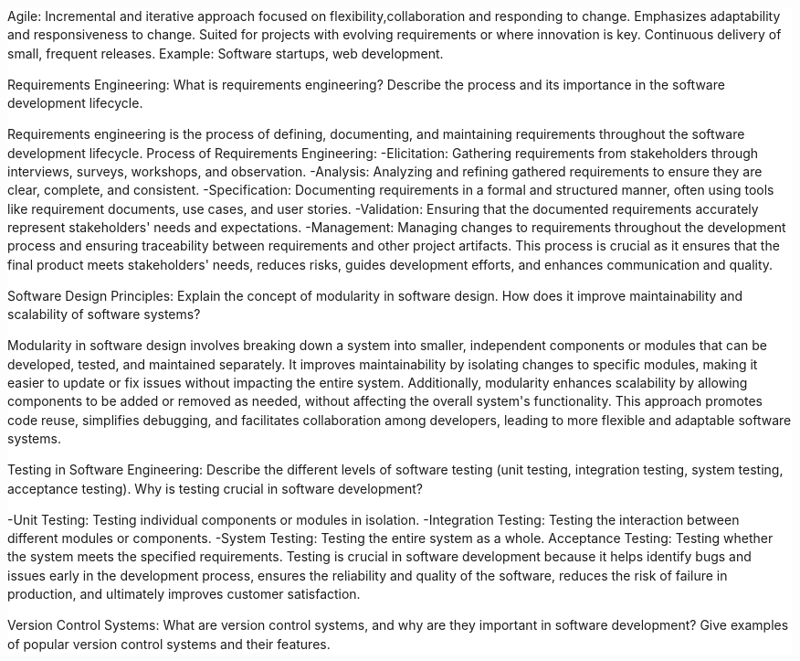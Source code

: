 Agile: Incremental and iterative approach focused on flexibility,collaboration and responding to change.
Emphasizes adaptability and responsiveness to change.
Suited for projects with evolving requirements or where innovation is key.
Continuous delivery of small, frequent releases.
Example: Software startups, web development.

Requirements Engineering:
What is requirements engineering? Describe the process and its importance in the software development lifecycle.

Requirements engineering is the process of defining, documenting, and maintaining requirements throughout the software development lifecycle.
Process of Requirements Engineering:
-Elicitation: Gathering requirements from stakeholders through interviews, surveys, workshops, and observation.
-Analysis: Analyzing and refining gathered requirements to ensure they are clear, complete, and consistent.
-Specification: Documenting requirements in a formal and structured manner, often using tools like requirement documents, use cases, and user stories.
-Validation: Ensuring that the documented requirements accurately represent stakeholders' needs and expectations.
-Management: Managing changes to requirements throughout the development process and ensuring traceability between requirements and other project artifacts.
This process is crucial as it ensures that the final product meets stakeholders' needs, reduces risks, guides development efforts, and enhances communication and quality.

Software Design Principles:
Explain the concept of modularity in software design. How does it improve maintainability and scalability of software systems?

Modularity in software design involves breaking down a system into smaller, independent components or modules that can be developed, tested, and maintained separately. It improves maintainability by isolating changes to specific modules, making it easier to update or fix issues without impacting the entire system. Additionally, modularity enhances scalability by allowing components to be added or removed as needed, without affecting the overall system's functionality. This approach promotes code reuse, simplifies debugging, and facilitates collaboration among developers, leading to more flexible and adaptable software systems.

Testing in Software Engineering:
Describe the different levels of software testing (unit testing, integration testing, system testing, acceptance testing). Why is testing crucial in software development?

-Unit Testing: Testing individual components or modules in isolation.
-Integration Testing: Testing the interaction between different modules or components.
-System Testing: Testing the entire system as a whole.
Acceptance Testing: Testing whether the system meets the specified requirements.
Testing is crucial in software development because it helps identify bugs and issues early in the development process, ensures the reliability and quality of the software, reduces the risk of failure in production, and ultimately improves customer satisfaction.

Version Control Systems:
What are version control systems, and why are they important in software development? Give examples of popular version control systems and their features.
